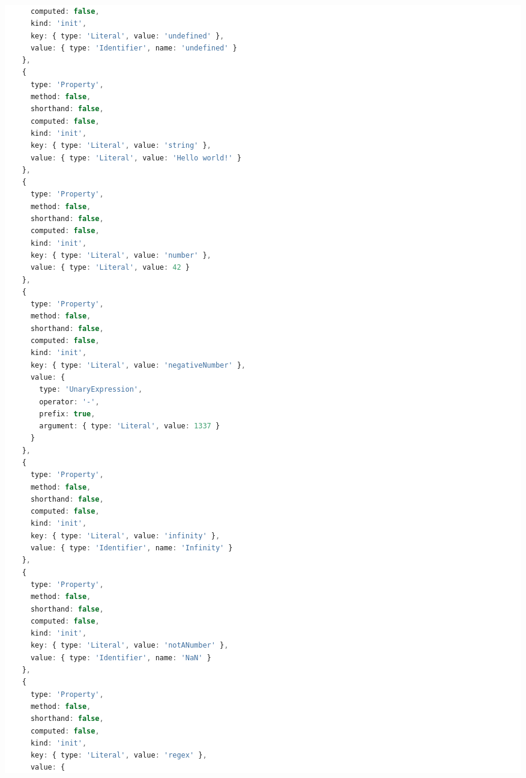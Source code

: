 ```ts
      computed: false,
      kind: 'init',
      key: { type: 'Literal', value: 'undefined' },
      value: { type: 'Identifier', name: 'undefined' }
    },
    {
      type: 'Property',
      method: false,
      shorthand: false,
      computed: false,
      kind: 'init',
      key: { type: 'Literal', value: 'string' },
      value: { type: 'Literal', value: 'Hello world!' }
    },
    {
      type: 'Property',
      method: false,
      shorthand: false,
      computed: false,
      kind: 'init',
      key: { type: 'Literal', value: 'number' },
      value: { type: 'Literal', value: 42 }
    },
    {
      type: 'Property',
      method: false,
      shorthand: false,
      computed: false,
      kind: 'init',
      key: { type: 'Literal', value: 'negativeNumber' },
      value: {
        type: 'UnaryExpression',
        operator: '-',
        prefix: true,
        argument: { type: 'Literal', value: 1337 }
      }
    },
    {
      type: 'Property',
      method: false,
      shorthand: false,
      computed: false,
      kind: 'init',
      key: { type: 'Literal', value: 'infinity' },
      value: { type: 'Identifier', name: 'Infinity' }
    },
    {
      type: 'Property',
      method: false,
      shorthand: false,
      computed: false,
      kind: 'init',
      key: { type: 'Literal', value: 'notANumber' },
      value: { type: 'Identifier', name: 'NaN' }
    },
    {
      type: 'Property',
      method: false,
      shorthand: false,
      computed: false,
      kind: 'init',
      key: { type: 'Literal', value: 'regex' },
      value: {
```